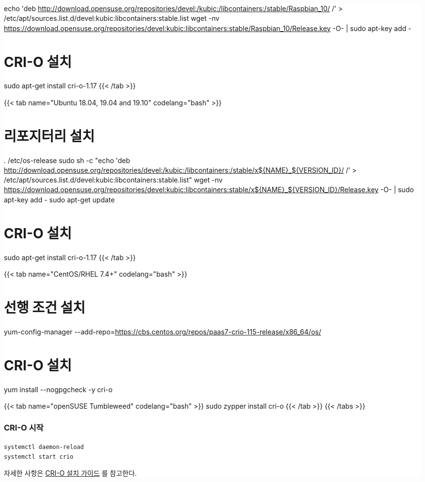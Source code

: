 echo 'deb
http://download.opensuse.org/repositories/devel:/kubic:/libcontainers:/stable/Raspbian_10/
/' > /etc/apt/sources.list.d/devel:kubic:libcontainers:stable.list wget -nv
https://download.opensuse.org/repositories/devel:kubic:libcontainers:stable/Raspbian_10/Release.key
-O- | sudo apt-key add -

# CRI-O 설치

sudo apt-get install cri-o-1.17 {{< /tab >}}

{{< tab name="Ubuntu 18.04, 19.04 and 19.10" codelang="bash" >}}

# 리포지터리 설치

. /etc/os-release sudo sh -c "echo 'deb
http://download.opensuse.org/repositories/devel:/kubic:/libcontainers:/stable/x${NAME}_${VERSION_ID}/
/' > /etc/apt/sources.list.d/devel:kubic:libcontainers:stable.list" wget -nv
https://download.opensuse.org/repositories/devel:kubic:libcontainers:stable/x${NAME}_${VERSION_ID}/Release.key
-O- | sudo apt-key add - sudo apt-get update

# CRI-O 설치

sudo apt-get install cri-o-1.17 {{< /tab >}}

{{< tab name="CentOS/RHEL 7.4+" codelang="bash" >}}

# 선행 조건 설치

yum-config-manager
--add-repo=https://cbs.centos.org/repos/paas7-crio-115-release/x86_64/os/

# CRI-O 설치

yum install --nogpgcheck -y cri-o

{{< tab name="openSUSE Tumbleweed" codelang="bash" >}} sudo zypper install cri-o
{{< /tab >}} {{< /tabs >}}

### CRI-O 시작

```
systemctl daemon-reload
systemctl start crio
```

자세한 사항은
[CRI-O 설치 가이드](https://github.com/kubernetes-sigs/cri-o#getting-started) 를
참고한다.
